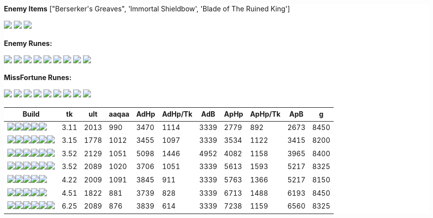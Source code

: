 
**Enemy Items** ["Berserker's Greaves", 'Immortal Shieldbow', 'Blade of The Ruined King']





![](/item/3006.png)
![](/item/6673.png)
![](/item/3153.png)



**Enemy Runes:**





![](/Styles/Precision/LethalTempo/LethalTempo.png)
![](/Styles/Precision/Overheal.png)
![](/Styles/Precision/LegendAlacrity/LegendAlacrity.png)
![](/Styles/Precision/CutDown/CutDown.png)
![](/Styles/Resolve/BonePlating/BonePlating.png)
![](/Styles/Sorcery/Unflinching/Unflinching.png)
![](/StatMods/StatModsAttackSpeedIcon.png)
![](/StatMods/StatModsAdaptiveForceIcon.png)
![](/StatMods/StatModsArmorIcon.png)



**MissFortune Runes:**


![](/Styles/Sorcery/ArcaneComet/ArcaneComet.png)
![](/Styles/Sorcery/ManaflowBand/ManaflowBand.png)
![](/Styles/Sorcery/AbsoluteFocus/AbsoluteFocus.png)
![](/Styles/Sorcery/GatheringStorm/GatheringStorm.png)
![](/Styles/Precision/LegendAlacrity/LegendAlacrity.png)
![](/Styles/Precision/CutDown/CutDown.png)
![](/StatMods/StatModsAdaptiveForceIcon.png)
![](/StatMods/StatModsAdaptiveForceIcon.png)
![](/StatMods/StatModsArmorIcon.png)





 Build |tk|ult|aaqaa|AdHp|AdHp/Tk|AdB|ApHp|ApHp/Tk|ApB|g
-|-|-|-|-|-|-|-|-|-|-
![](/item/6672.png)![](/item/6696.png)![](/item/1053.png)![](/item/1055.png)![](/item/3006.png)|3.11|2013|990|3470|1114|3339|2779|892|2673|8450
![](/item/6672.png)![](/item/3091.png)![](/item/1001.png)![](/item/1053.png)![](/item/1055.png)![](/item/1036.png)|3.15|1778|1012|3455|1097|3339|3534|1122|3415|8200
![](/item/6672.png)![](/item/6673.png)![](/item/1001.png)![](/item/1055.png)![](/item/1038.png)![](/item/1036.png)|3.52|2129|1051|5098|1446|4952|4082|1158|3965|8400
![](/item/6672.png)![](/item/3156.png)![](/item/1001.png)![](/item/1053.png)![](/item/1055.png)![](/item/1037.png)|3.52|2089|1020|3706|1051|3339|5613|1593|5217|8325
![](/item/3153.png)![](/item/3156.png)![](/item/1001.png)![](/item/1055.png)![](/item/1038.png)|4.22|2009|1091|3845|911|3339|5763|1366|5217|8150
![](/item/3156.png)![](/item/3091.png)![](/item/1053.png)![](/item/1055.png)![](/item/3006.png)|4.51|1822|881|3739|828|3339|6713|1488|6193|8450
![](/item/3156.png)![](/item/3139.png)![](/item/1001.png)![](/item/1053.png)![](/item/1055.png)![](/item/1037.png)|6.25|2089|876|3839|614|3339|7238|1159|6560|8325